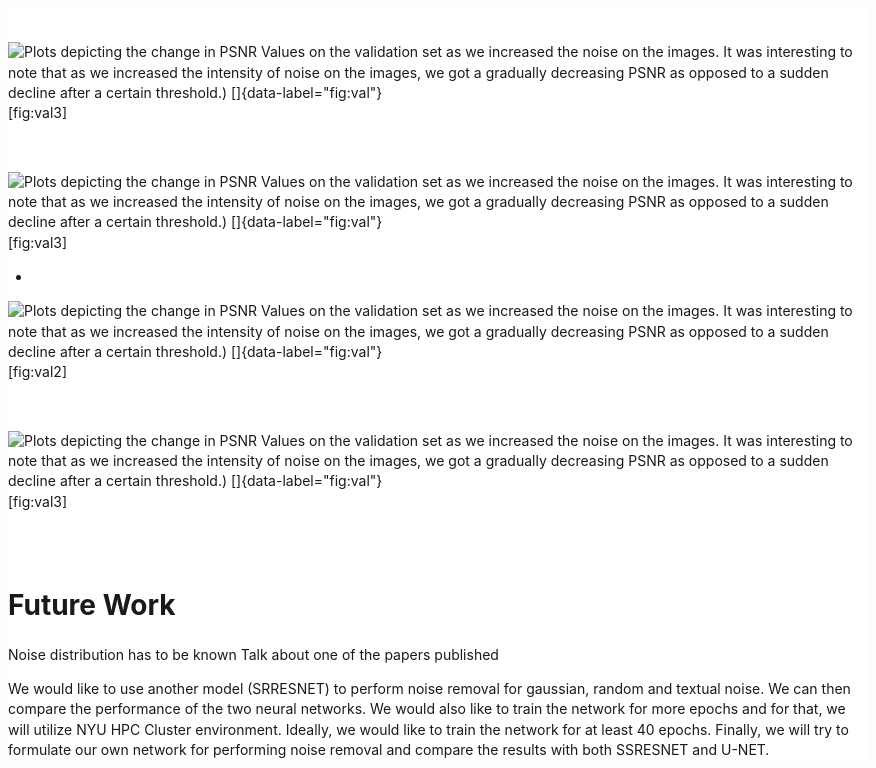  

![Plots depicting the change in PSNR Values on the validation set as we
increased the noise on the images. It was interesting to note that as we
increased the intensity of noise on the images, we got a gradually
decreasing PSNR as opposed to a sudden decline after a certain
threshold.) []{data-label="fig:val"}](random_psnr.png "fig:")
\[fig:val3\]

 

![Plots depicting the change in PSNR Values on the validation set as we
increased the noise on the images. It was interesting to note that as we
increased the intensity of noise on the images, we got a gradually
decreasing PSNR as opposed to a sudden decline after a certain
threshold.) []{data-label="fig:val"}](random_loss.png "fig:")
\[fig:val3\]

-

![Plots depicting the change in PSNR Values on the validation set as we
increased the noise on the images. It was interesting to note that as we
increased the intensity of noise on the images, we got a gradually
decreasing PSNR as opposed to a sudden decline after a certain
threshold.) []{data-label="fig:val"}](textual_psnr.png "fig:")
\[fig:val2\]

 

![Plots depicting the change in PSNR Values on the validation set as we
increased the noise on the images. It was interesting to note that as we
increased the intensity of noise on the images, we got a gradually
decreasing PSNR as opposed to a sudden decline after a certain
threshold.) []{data-label="fig:val"}](textual_loss.png "fig:")
\[fig:val3\]

 

Future Work
===========

Noise distribution has to be known Talk about one of the papers
published

We would like to use another model (SRRESNET) to perform noise removal
for gaussian, random and textual noise. We can then compare the
performance of the two neural networks. We would also like to train the
network for more epochs and for that, we will utilize NYU HPC Cluster
environment. Ideally, we would like to train the network for at least 40
epochs. Finally, we will try to formulate our own network for performing
noise removal and compare the results with both SSRESNET and U-NET.

